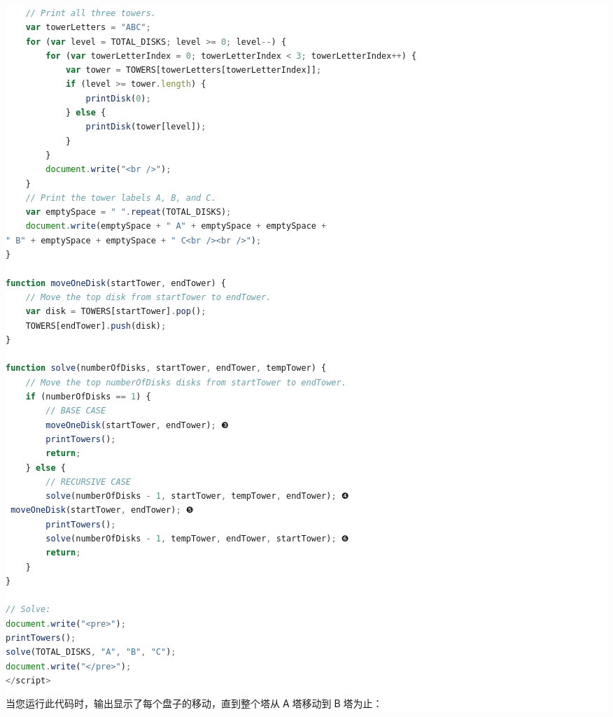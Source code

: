 ```js
    // Print all three towers.
    var towerLetters = "ABC";
    for (var level = TOTAL_DISKS; level >= 0; level--) {
        for (var towerLetterIndex = 0; towerLetterIndex < 3; towerLetterIndex++) {
            var tower = TOWERS[towerLetters[towerLetterIndex]];
            if (level >= tower.length) {
                printDisk(0);
            } else {
                printDisk(tower[level]);
            }
        }
        document.write("<br />");
    }
    // Print the tower labels A, B, and C.
    var emptySpace = " ".repeat(TOTAL_DISKS);
    document.write(emptySpace + " A" + emptySpace + emptySpace +
" B" + emptySpace + emptySpace + " C<br /><br />");
}

function moveOneDisk(startTower, endTower) {
    // Move the top disk from startTower to endTower.
    var disk = TOWERS[startTower].pop();
    TOWERS[endTower].push(disk);
}

function solve(numberOfDisks, startTower, endTower, tempTower) {
    // Move the top numberOfDisks disks from startTower to endTower.
    if (numberOfDisks == 1) {
        // BASE CASE
        moveOneDisk(startTower, endTower); ❸
        printTowers();
        return;
    } else {
        // RECURSIVE CASE
        solve(numberOfDisks - 1, startTower, tempTower, endTower); ❹
 moveOneDisk(startTower, endTower); ❺
        printTowers();
        solve(numberOfDisks - 1, tempTower, endTower, startTower); ❻
        return;
    }
}

// Solve:
document.write("<pre>");
printTowers();
solve(TOTAL_DISKS, "A", "B", "C");
document.write("</pre>");
</script>
```

当您运行此代码时，输出显示了每个盘子的移动，直到整个塔从 A 塔移动到 B 塔为止：

